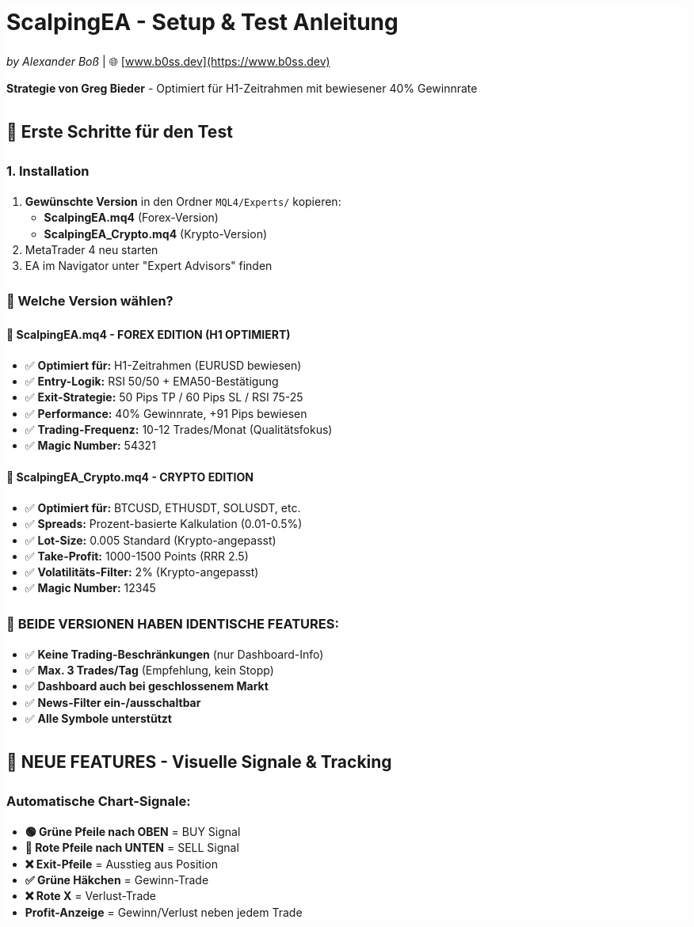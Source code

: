 # ScalpingEA - Setup & Test Anleitung
*by Alexander Boß* | 🌐 [www.b0ss.dev](https://www.b0ss.dev)

**Strategie von Greg Bieder** - Optimiert für H1-Zeitrahmen mit bewiesener 40% Gewinnrate

## 🚀 Erste Schritte für den Test

### 1. Installation
1. **Gewünschte Version** in den Ordner `MQL4/Experts/` kopieren:
   - **ScalpingEA.mq4** (Forex-Version)
   - **ScalpingEA_Crypto.mq4** (Krypto-Version)
2. MetaTrader 4 neu starten
3. EA im Navigator unter "Expert Advisors" finden

### 💎 Welche Version wählen?

#### **💱 ScalpingEA.mq4** - FOREX EDITION (H1 OPTIMIERT)
- ✅ **Optimiert für:** H1-Zeitrahmen (EURUSD bewiesen)
- ✅ **Entry-Logik:** RSI 50/50 + EMA50-Bestätigung
- ✅ **Exit-Strategie:** 50 Pips TP / 60 Pips SL / RSI 75-25
- ✅ **Performance:** 40% Gewinnrate, +91 Pips bewiesen
- ✅ **Trading-Frequenz:** 10-12 Trades/Monat (Qualitätsfokus)
- ✅ **Magic Number:** 54321

#### **💎 ScalpingEA_Crypto.mq4** - CRYPTO EDITION
- ✅ **Optimiert für:** BTCUSD, ETHUSDT, SOLUSDT, etc.
- ✅ **Spreads:** Prozent-basierte Kalkulation (0.01-0.5%)
- ✅ **Lot-Size:** 0.005 Standard (Krypto-angepasst)
- ✅ **Take-Profit:** 1000-1500 Points (RRR 2.5)
- ✅ **Volatilitäts-Filter:** 2% (Krypto-angepasst)
- ✅ **Magic Number:** 12345

### 🎯 **BEIDE VERSIONEN HABEN IDENTISCHE FEATURES:**
- ✅ **Keine Trading-Beschränkungen** (nur Dashboard-Info)
- ✅ **Max. 3 Trades/Tag** (Empfehlung, kein Stopp)
- ✅ **Dashboard auch bei geschlossenem Markt**
- ✅ **News-Filter ein-/ausschaltbar**
- ✅ **Alle Symbole unterstützt**

## 🎯 NEUE FEATURES - Visuelle Signale & Tracking

### Automatische Chart-Signale:
- **🟢 Grüne Pfeile nach OBEN** = BUY Signal
- **🔴 Rote Pfeile nach UNTEN** = SELL Signal
- **❌ Exit-Pfeile** = Ausstieg aus Position
- **✅ Grüne Häkchen** = Gewinn-Trade
- **❌ Rote X** = Verlust-Trade
- **Profit-Anzeige** = Gewinn/Verlust neben jedem Trade
